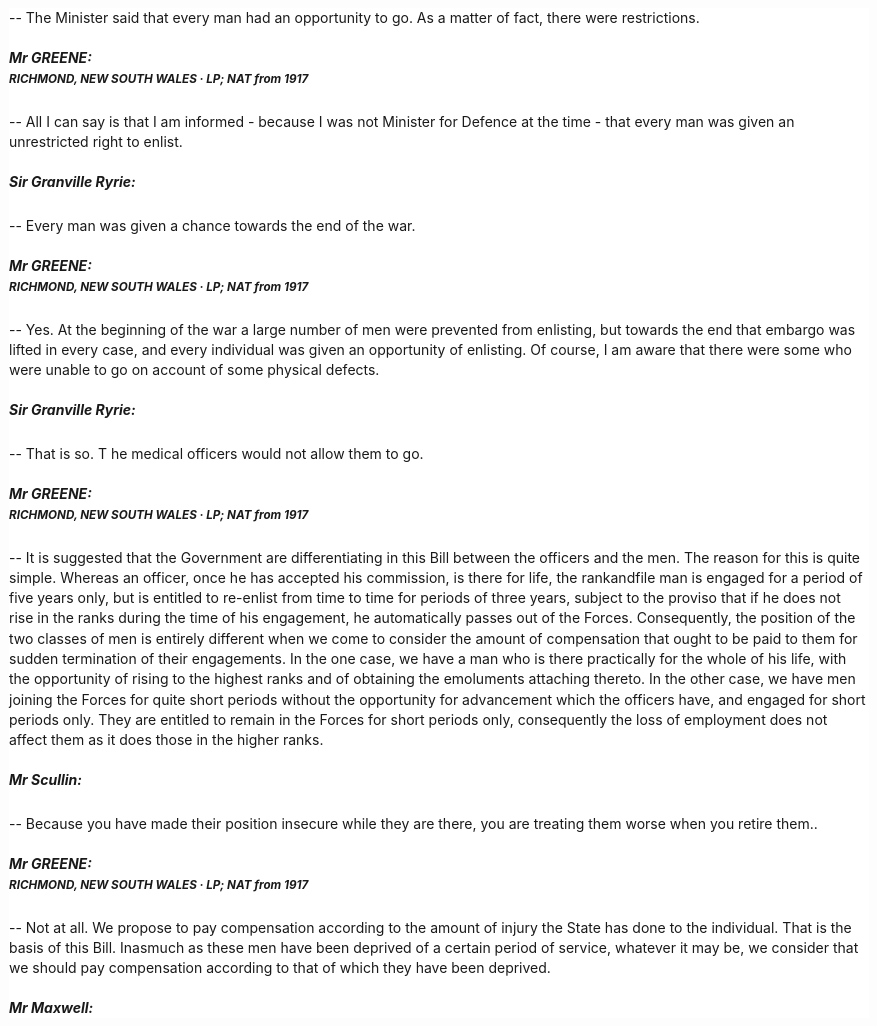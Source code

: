 -- The Minister said that every man had an opportunity to go. As a matter of fact, there were restrictions. 

##### Mr GREENE:<br><small class="text-muted">RICHMOND, NEW SOUTH WALES &middot; LP; NAT from 1917</small>

-- All I can say is that I am informed - because I was not Minister for Defence at the time - that every man was given an unrestricted right to enlist. 

##### Sir Granville Ryrie:

-- Every man was given a chance towards the end of the war. 

##### Mr GREENE:<br><small class="text-muted">RICHMOND, NEW SOUTH WALES &middot; LP; NAT from 1917</small>

-- Yes. At the beginning of the war a large number of men were prevented from enlisting, but towards the end that embargo was lifted in every case, and every individual was given an opportunity of enlisting. Of course, I am aware that there were some who were unable to go on account of some physical defects. 

##### Sir Granville Ryrie:

-- That is so. T he medical officers would not allow them to go. 

##### Mr GREENE:<br><small class="text-muted">RICHMOND, NEW SOUTH WALES &middot; LP; NAT from 1917</small>

-- It is suggested that the Government are differentiating in this Bill between the officers and the men. The reason for this is quite simple. Whereas an officer, once he has accepted his commission, is there for life, the rankandfile man is engaged for a period of five years only, but is entitled to re-enlist from time to time for periods of three years, subject to the proviso that if he does not rise in the ranks during the time of his engagement, he automatically passes out of the Forces. Consequently, the position of the two classes of men is entirely different when we come to consider the amount of compensation that ought to be paid to them for sudden termination of their engagements. In the one case, we have a man who is there practically for the whole of his life, with the opportunity of rising to the highest ranks and of obtaining the emoluments attaching thereto. In the other case, we have men joining the Forces for quite short periods without the opportunity for advancement which the officers have, and engaged for short periods only. They are entitled to remain in the Forces for short periods only, consequently the loss of employment does not affect them as it does those in the higher ranks. 

##### Mr Scullin:

-- Because you have made their position insecure while they are there, you are treating them worse when you retire them.. 

##### Mr GREENE:<br><small class="text-muted">RICHMOND, NEW SOUTH WALES &middot; LP; NAT from 1917</small>

-- Not at all. We propose to pay compensation according to the amount of injury the State has done to the individual. That is the basis of this Bill. Inasmuch as these men have been deprived of a certain period of service, whatever it may be, we consider that we should pay compensation according to that of which they have been deprived. 

##### Mr Maxwell:
